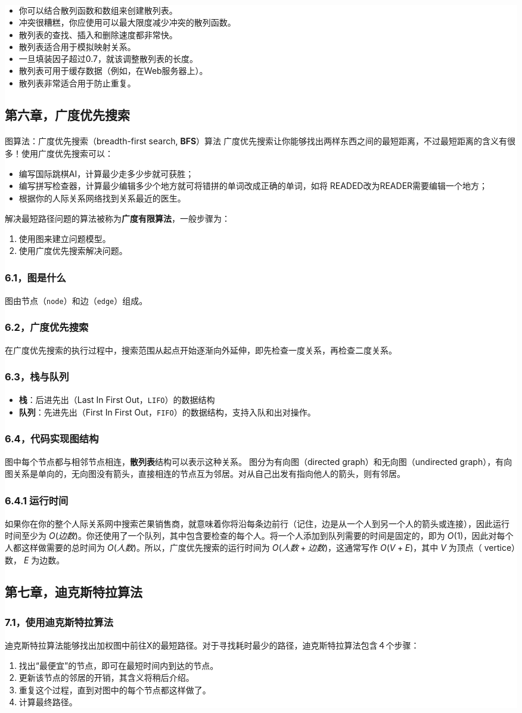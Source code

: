 + 你可以结合散列函数和数组来创建散列表。
+ 冲突很糟糕，你应使用可以最大限度减少冲突的散列函数。
+ 散列表的查找、插入和删除速度都非常快。
+ 散列表适合用于模拟映射关系。
+ 一旦填装因子超过0.7，就该调整散列表的长度。
+ 散列表可用于缓存数据（例如，在Web服务器上）。
+ 散列表非常适合用于防止重复。

## 第六章，广度优先搜索

图算法：广度优先搜索（breadth-first search, **BFS**）算法
广度优先搜索让你能够找出两样东西之间的最短距离，不过最短距离的含义有很多！使用广度优先搜索可以： 

+ 编写国际跳棋AI，计算最少走多少步就可获胜； 
+ 编写拼写检查器，计算最少编辑多少个地方就可将错拼的单词改成正确的单词，如将 READED改为READER需要编辑一个地方； 
+ 根据你的人际关系网络找到关系最近的医生。

解决最短路径问题的算法被称为**广度有限算法**，一般步骤为：

1. 使用图来建立问题模型。
2. 使用广度优先搜索解决问题。

### 6.1，图是什么

图由节点（`node`）和边（`edge`）组成。

### 6.2，广度优先搜索

在广度优先搜索的执行过程中，搜索范围从起点开始逐渐向外延伸，即先检查一度关系，再检查二度关系。

### 6.3，栈与队列

+ **栈**：后进先出（Last In First Out，`LIFO`）的数据结构
+ **队列**：先进先出（First In First Out，`FIFO`）的数据结构，支持入队和出对操作。

### 6.4，代码实现图结构

图中每个节点都与相邻节点相连，**散列表**结构可以表示这种关系。
图分为有向图（directed graph）和无向图（undirected graph），有向图关系是单向的，无向图没有箭头，直接相连的节点互为邻居。对从自己出发有指向他人的箭头，则有邻居。

### 6.4.1 运行时间

如果你在你的整个人际关系网中搜索芒果销售商，就意味着你将沿每条边前行（记住，边是从一个人到另一个人的箭头或连接），因此运行时间至少为 $O(边数)$。你还使用了一个队列，其中包含要检查的每个人。将一个人添加到队列需要的时间是固定的，即为 $O(1)$，因此对每个人都这样做需要的总时间为 $O(人数)$。所以，广度优先搜索的运行时间为 $O(人数 + 边数)$，这通常写作 $O(V + E)$，其中 $V$ 为顶点（ vertice）数， $E$ 为边数。

## 第七章，迪克斯特拉算法

### 7.1，使用迪克斯特拉算法

迪克斯特拉算法能够找出加权图中前往X的最短路径。对于寻找耗时最少的路径，迪克斯特拉算法包含４个步骤：

1. 找出“最便宜”的节点，即可在最短时间内到达的节点。 
2. 更新该节点的邻居的开销，其含义将稍后介绍。 
3. 重复这个过程，直到对图中的每个节点都这样做了。 
4. 计算最终路径。
